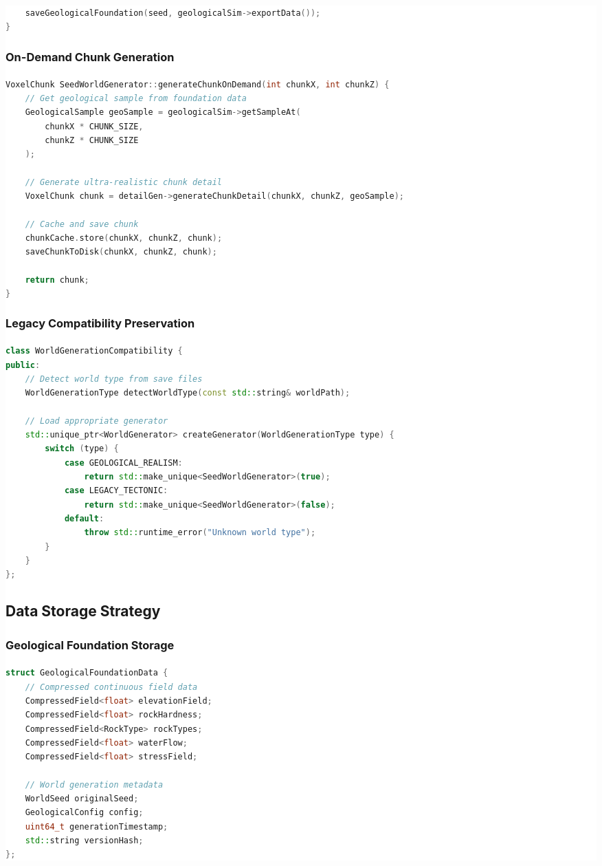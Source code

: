 ```cpp
    saveGeologicalFoundation(seed, geologicalSim->exportData());
}
```

### On-Demand Chunk Generation
```cpp
VoxelChunk SeedWorldGenerator::generateChunkOnDemand(int chunkX, int chunkZ) {
    // Get geological sample from foundation data
    GeologicalSample geoSample = geologicalSim->getSampleAt(
        chunkX * CHUNK_SIZE, 
        chunkZ * CHUNK_SIZE
    );
    
    // Generate ultra-realistic chunk detail
    VoxelChunk chunk = detailGen->generateChunkDetail(chunkX, chunkZ, geoSample);
    
    // Cache and save chunk
    chunkCache.store(chunkX, chunkZ, chunk);
    saveChunkToDisk(chunkX, chunkZ, chunk);
    
    return chunk;
}
```

### Legacy Compatibility Preservation
```cpp
class WorldGenerationCompatibility {
public:
    // Detect world type from save files
    WorldGenerationType detectWorldType(const std::string& worldPath);
    
    // Load appropriate generator
    std::unique_ptr<WorldGenerator> createGenerator(WorldGenerationType type) {
        switch (type) {
            case GEOLOGICAL_REALISM:
                return std::make_unique<SeedWorldGenerator>(true);
            case LEGACY_TECTONIC:
                return std::make_unique<SeedWorldGenerator>(false);
            default:
                throw std::runtime_error("Unknown world type");
        }
    }
};
```

## Data Storage Strategy

### Geological Foundation Storage
```cpp
struct GeologicalFoundationData {
    // Compressed continuous field data
    CompressedField<float> elevationField;
    CompressedField<float> rockHardness;
    CompressedField<RockType> rockTypes;
    CompressedField<float> waterFlow;
    CompressedField<float> stressField;
    
    // World generation metadata
    WorldSeed originalSeed;
    GeologicalConfig config;
    uint64_t generationTimestamp;
    std::string versionHash;
};
```
